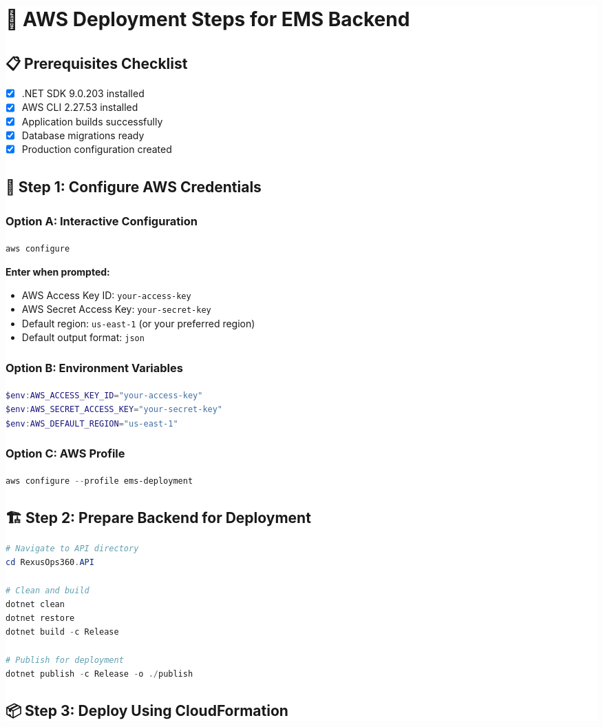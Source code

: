 # 🚀 AWS Deployment Steps for EMS Backend

## 📋 **Prerequisites Checklist**
- [x] .NET SDK 9.0.203 installed
- [x] AWS CLI 2.27.53 installed
- [x] Application builds successfully
- [x] Database migrations ready
- [x] Production configuration created

## 🔐 **Step 1: Configure AWS Credentials**

### Option A: Interactive Configuration
```powershell
aws configure
```
**Enter when prompted:**
- AWS Access Key ID: `your-access-key`
- AWS Secret Access Key: `your-secret-key`
- Default region: `us-east-1` (or your preferred region)
- Default output format: `json`

### Option B: Environment Variables
```powershell
$env:AWS_ACCESS_KEY_ID="your-access-key"
$env:AWS_SECRET_ACCESS_KEY="your-secret-key"
$env:AWS_DEFAULT_REGION="us-east-1"
```

### Option C: AWS Profile
```powershell
aws configure --profile ems-deployment
```

## 🏗️ **Step 2: Prepare Backend for Deployment**

```powershell
# Navigate to API directory
cd RexusOps360.API

# Clean and build
dotnet clean
dotnet restore
dotnet build -c Release

# Publish for deployment
dotnet publish -c Release -o ./publish
```

## 📦 **Step 3: Deploy Using CloudFormation**

